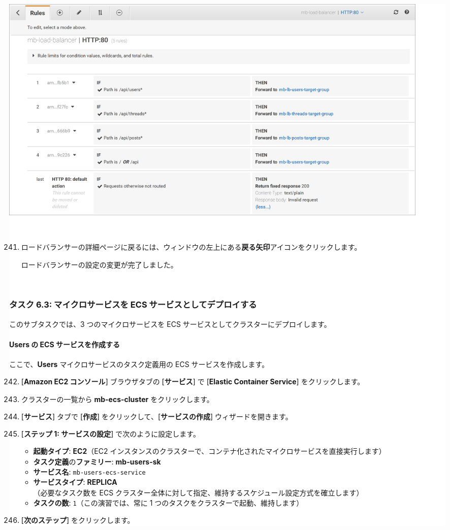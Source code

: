 <img src="images/Create-listener-rules-final.png" width="800" alt="最終的なリスナールール">

&nbsp;

241. ロードバランサーの詳細ページに戻るには、ウィンドウの左上にある**戻る矢印**アイコンをクリックします。

     ロードバランサーの設定の変更が完了しました。

<br/>

### タスク 6.3: マイクロサービスを ECS サービスとしてデプロイする

このサブタスクでは、3 つのマイクロサービスを ECS サービスとしてクラスターにデプロイします。

#### **Users** の ECS サービスを作成する

ここで、**Users** マイクロサービスのタスク定義用の ECS サービスを作成します。

242. \[**Amazon EC2 コンソール**] ブラウザタブの [**サービス**] で [**Elastic Container Service**] をクリックします。

243. クラスターの一覧から **mb-ecs-cluster** をクリックします。

244. \[**サービス**] タブで [**作成**] をクリックして、[**サービスの作成**] ウィザードを開きます。

245. \[**ステップ 1: サービスの設定**] で次のように設定します。
     - **起動タイプ**: **EC2**（EC2 インスタンスのクラスターで、コンテナ化されたマイクロサービスを直接実行します）
     - **タスク定義**の**ファミリー**: **mb-users-sk**
     - **サービス名**: `mb-users-ecs-service`
     - **サービスタイプ**: **REPLICA**（必要なタスク数を ECS クラスター全体に対して指定、維持するスケジュール設定方式を確立します）
     - **タスクの数**: `1`（この演習では、常に 1 つのタスクをクラスターで起動、維持します）

246. \[**次のステップ**] をクリックします。


[//]: # "SKU: ILT-TF-200-ACACAD-2    Source Course: ILT-TF-100-TUMCSR-1"